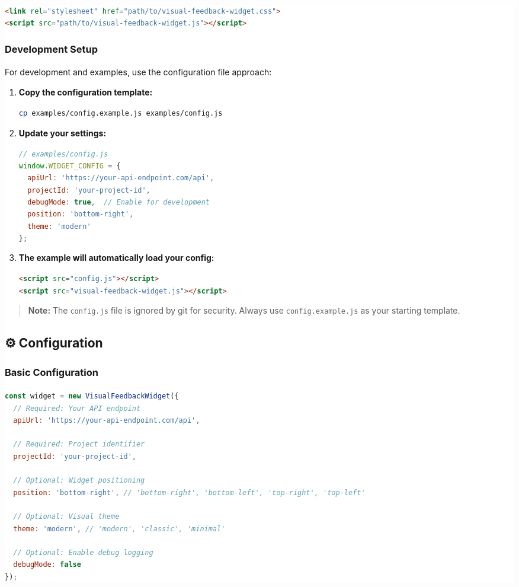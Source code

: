 ```html
<link rel="stylesheet" href="path/to/visual-feedback-widget.css">
<script src="path/to/visual-feedback-widget.js"></script>
```

### Development Setup

For development and examples, use the configuration file approach:

1. **Copy the configuration template:**
   ```bash
   cp examples/config.example.js examples/config.js
   ```

2. **Update your settings:**
   ```javascript
   // examples/config.js
   window.WIDGET_CONFIG = {
     apiUrl: 'https://your-api-endpoint.com/api',
     projectId: 'your-project-id',
     debugMode: true,  // Enable for development
     position: 'bottom-right',
     theme: 'modern'
   };
   ```

3. **The example will automatically load your config:**
   ```html
   <script src="config.js"></script>
   <script src="visual-feedback-widget.js"></script>
   ```

> **Note:** The `config.js` file is ignored by git for security. Always use `config.example.js` as your starting template.

## ⚙️ Configuration

### Basic Configuration

```javascript
const widget = new VisualFeedbackWidget({
  // Required: Your API endpoint
  apiUrl: 'https://your-api-endpoint.com/api',
  
  // Required: Project identifier
  projectId: 'your-project-id',
  
  // Optional: Widget positioning
  position: 'bottom-right', // 'bottom-right', 'bottom-left', 'top-right', 'top-left'
  
  // Optional: Visual theme
  theme: 'modern', // 'modern', 'classic', 'minimal'
  
  // Optional: Enable debug logging
  debugMode: false
});
```
